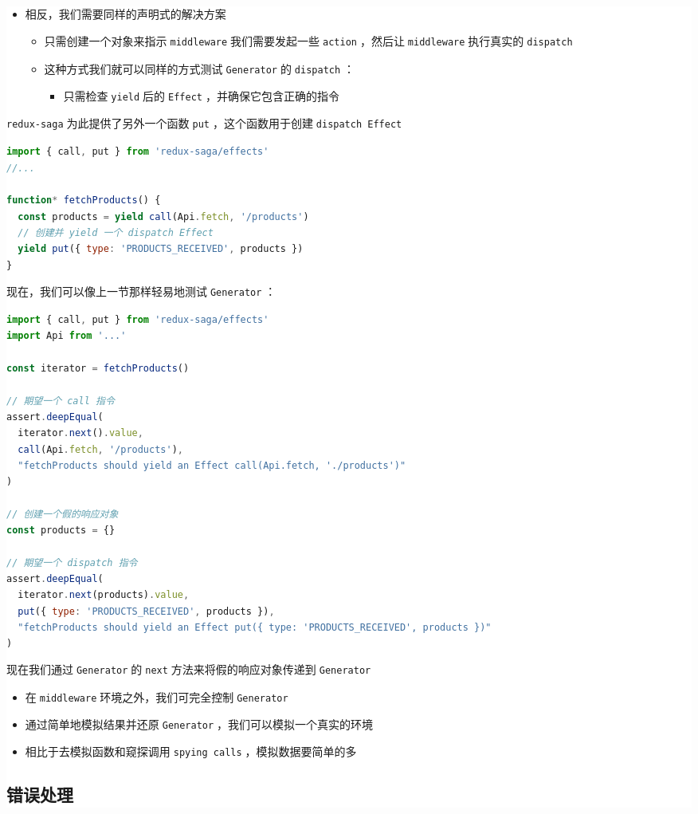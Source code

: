 - 相反，我们需要同样的声明式的解决方案

  - 只需创建一个对象来指示 `middleware` 我们需要发起一些 `action` ，然后让 `middleware` 执行真实的 `dispatch`

  - 这种方式我们就可以同样的方式测试 `Generator` 的 `dispatch` ：

    - 只需检查 `yield` 后的 `Effect` ，并确保它包含正确的指令

`redux-saga` 为此提供了另外一个函数 `put` ，这个函数用于创建 `dispatch Effect`

```jsx
import { call, put } from 'redux-saga/effects'
//...

function* fetchProducts() {
  const products = yield call(Api.fetch, '/products')
  // 创建并 yield 一个 dispatch Effect
  yield put({ type: 'PRODUCTS_RECEIVED', products })
}
```

现在，我们可以像上一节那样轻易地测试 `Generator` ：

```jsx
import { call, put } from 'redux-saga/effects'
import Api from '...'

const iterator = fetchProducts()

// 期望一个 call 指令
assert.deepEqual(
  iterator.next().value,
  call(Api.fetch, '/products'),
  "fetchProducts should yield an Effect call(Api.fetch, './products')"
)

// 创建一个假的响应对象
const products = {}

// 期望一个 dispatch 指令
assert.deepEqual(
  iterator.next(products).value,
  put({ type: 'PRODUCTS_RECEIVED', products }),
  "fetchProducts should yield an Effect put({ type: 'PRODUCTS_RECEIVED', products })"
)
```

现在我们通过 `Generator` 的 `next` 方法来将假的响应对象传递到 `Generator`

- 在 `middleware` 环境之外，我们可完全控制 `Generator`

- 通过简单地模拟结果并还原 `Generator` ，我们可以模拟一个真实的环境

- 相比于去模拟函数和窥探调用 `spying calls` ，模拟数据要简单的多

## 错误处理
